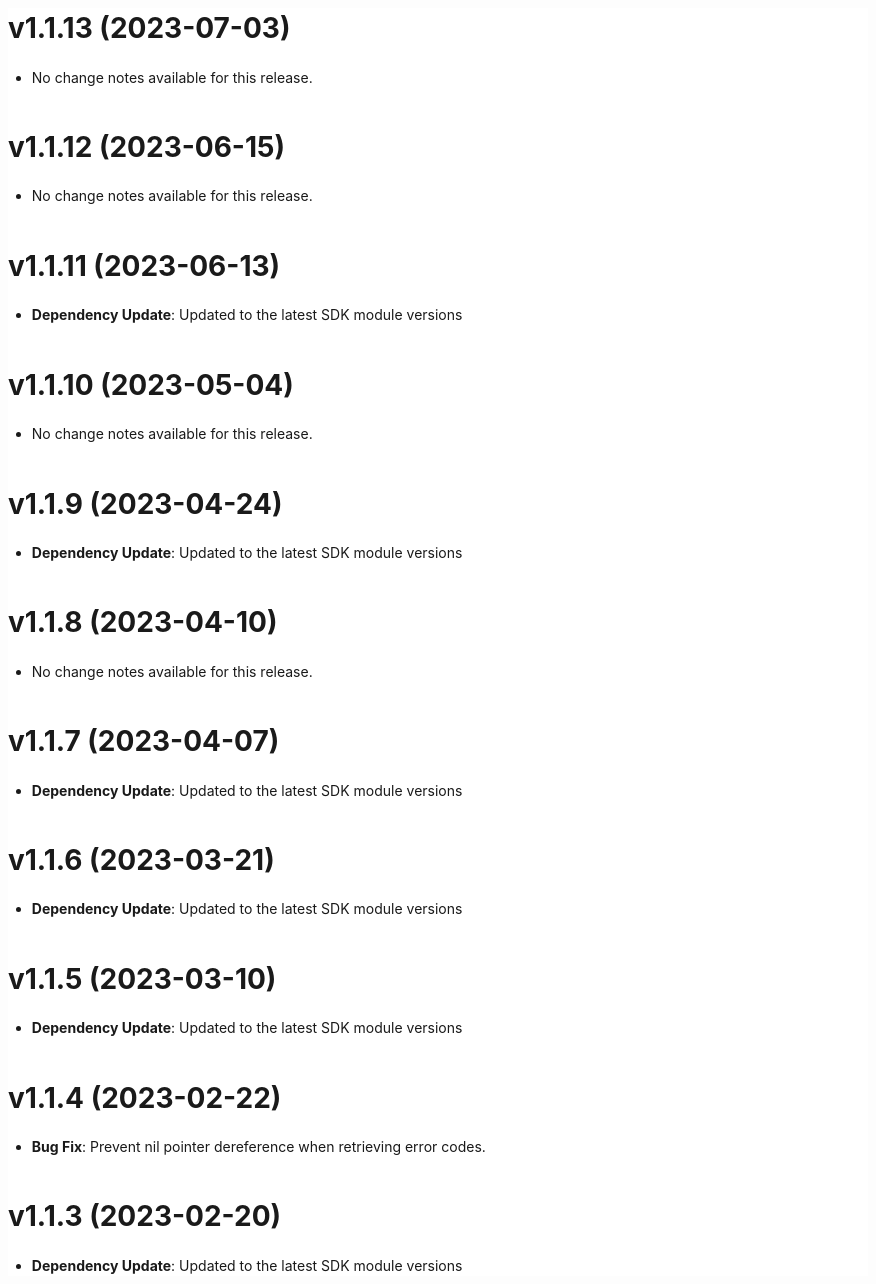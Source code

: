 # v1.1.13 (2023-07-03)

* No change notes available for this release.

# v1.1.12 (2023-06-15)

* No change notes available for this release.

# v1.1.11 (2023-06-13)

* **Dependency Update**: Updated to the latest SDK module versions

# v1.1.10 (2023-05-04)

* No change notes available for this release.

# v1.1.9 (2023-04-24)

* **Dependency Update**: Updated to the latest SDK module versions

# v1.1.8 (2023-04-10)

* No change notes available for this release.

# v1.1.7 (2023-04-07)

* **Dependency Update**: Updated to the latest SDK module versions

# v1.1.6 (2023-03-21)

* **Dependency Update**: Updated to the latest SDK module versions

# v1.1.5 (2023-03-10)

* **Dependency Update**: Updated to the latest SDK module versions

# v1.1.4 (2023-02-22)

* **Bug Fix**: Prevent nil pointer dereference when retrieving error codes.

# v1.1.3 (2023-02-20)

* **Dependency Update**: Updated to the latest SDK module versions
